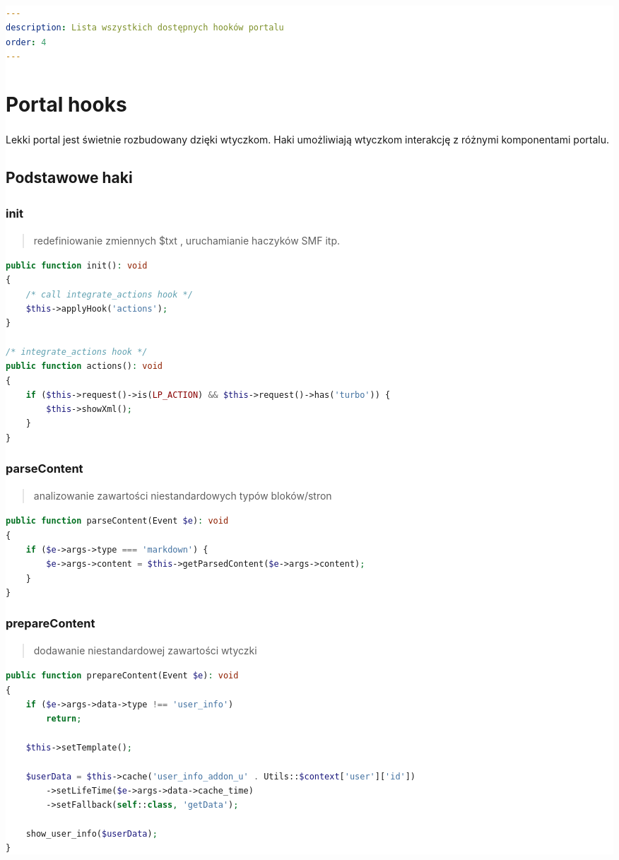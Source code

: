 ```yaml
---
description: Lista wszystkich dostępnych hooków portalu
order: 4
---
```


# Portal hooks

Lekki portal jest świetnie rozbudowany dzięki wtyczkom. Haki umożliwiają wtyczkom interakcję z różnymi komponentami portalu.

## Podstawowe haki

### init

> redefiniowanie zmiennych $txt , uruchamianie haczyków SMF itp.

```php
public function init(): void
{
    /* call integrate_actions hook */
    $this->applyHook('actions');
}

/* integrate_actions hook */
public function actions(): void
{
    if ($this->request()->is(LP_ACTION) && $this->request()->has('turbo')) {
        $this->showXml();
    }
}
```

### parseContent

> analizowanie zawartości niestandardowych typów bloków/stron

```php
public function parseContent(Event $e): void
{
    if ($e->args->type === 'markdown') {
        $e->args->content = $this->getParsedContent($e->args->content);
    }
}
```

### prepareContent

> dodawanie niestandardowej zawartości wtyczki

```php
public function prepareContent(Event $e): void
{
    if ($e->args->data->type !== 'user_info')
        return;

    $this->setTemplate();

    $userData = $this->cache('user_info_addon_u' . Utils::$context['user']['id'])
        ->setLifeTime($e->args->data->cache_time)
        ->setFallback(self::class, 'getData');

    show_user_info($userData);
}
```
